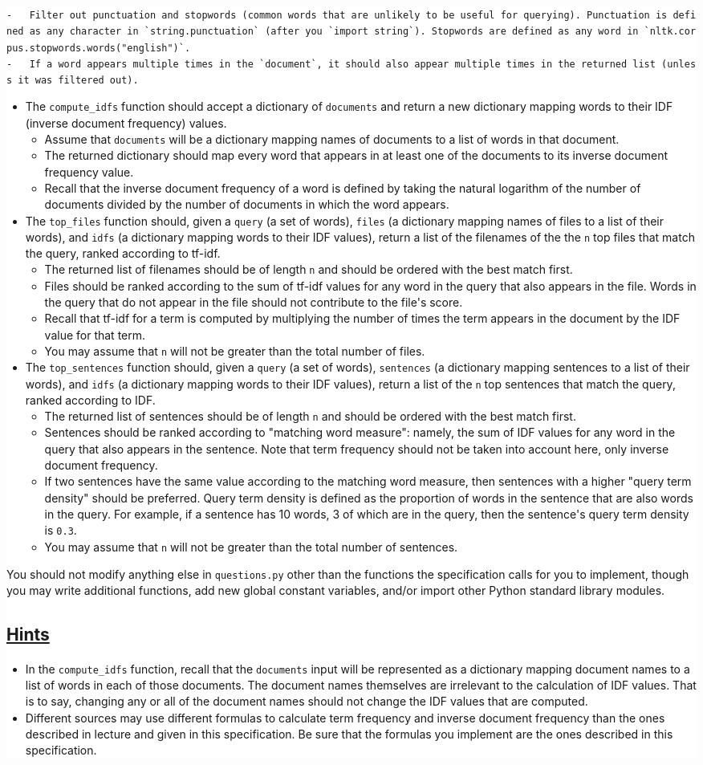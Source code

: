     -   Filter out punctuation and stopwords (common words that are unlikely to be useful for querying). Punctuation is defined as any character in `string.punctuation` (after you `import string`). Stopwords are defined as any word in `nltk.corpus.stopwords.words("english")`.
    -   If a word appears multiple times in the `document`, it should also appear multiple times in the returned list (unless it was filtered out).
-   The `compute_idfs` function should accept a dictionary of `documents` and return a new dictionary mapping words to their IDF (inverse document frequency) values.
    -   Assume that `documents` will be a dictionary mapping names of documents to a list of words in that document.
    -   The returned dictionary should map every word that appears in at least one of the documents to its inverse document frequency value.
    -   Recall that the inverse document frequency of a word is defined by taking the natural logarithm of the number of documents divided by the number of documents in which the word appears.
-   The `top_files` function should, given a `query` (a set of words), `files` (a dictionary mapping names of files to a list of their words), and `idfs` (a dictionary mapping words to their IDF values), return a list of the filenames of the the `n` top files that match the query, ranked according to tf-idf.
    -   The returned list of filenames should be of length `n` and should be ordered with the best match first.
    -   Files should be ranked according to the sum of tf-idf values for any word in the query that also appears in the file. Words in the query that do not appear in the file should not contribute to the file's score.
    -   Recall that tf-idf for a term is computed by multiplying the number of times the term appears in the document by the IDF value for that term.
    -   You may assume that `n` will not be greater than the total number of files.
-   The `top_sentences` function should, given a `query` (a set of words), `sentences` (a dictionary mapping sentences to a list of their words), and `idfs` (a dictionary mapping words to their IDF values), return a list of the `n` top sentences that match the query, ranked according to IDF.
    -   The returned list of sentences should be of length `n` and should be ordered with the best match first.
    -   Sentences should be ranked according to "matching word measure": namely, the sum of IDF values for any word in the query that also appears in the sentence. Note that term frequency should not be taken into account here, only inverse document frequency.
    -   If two sentences have the same value according to the matching word measure, then sentences with a higher "query term density" should be preferred. Query term density is defined as the proportion of words in the sentence that are also words in the query. For example, if a sentence has 10 words, 3 of which are in the query, then the sentence's query term density is `0.3`.
    -   You may assume that `n` will not be greater than the total number of sentences.

You should not modify anything else in `questions.py` other than the functions the specification calls for you to implement, though you may write additional functions, add new global constant variables, and/or import other Python standard library modules.

[Hints](https://cs50.harvard.edu/ai/2020/projects/6/questions/#hints)
---------------------------------------------------------------------

-   In the `compute_idfs` function, recall that the `documents` input will be represented as a dictionary mapping document names to a list of words in each of those documents. The document names themselves are irrelevant to the calculation of IDF values. That is to say, changing any or all of the document names should not change the IDF values that are computed.
-   Different sources may use different formulas to calculate term frequency and inverse document frequency than the ones described in lecture and given in this specification. Be sure that the formulas you implement are the ones described in this specification.
